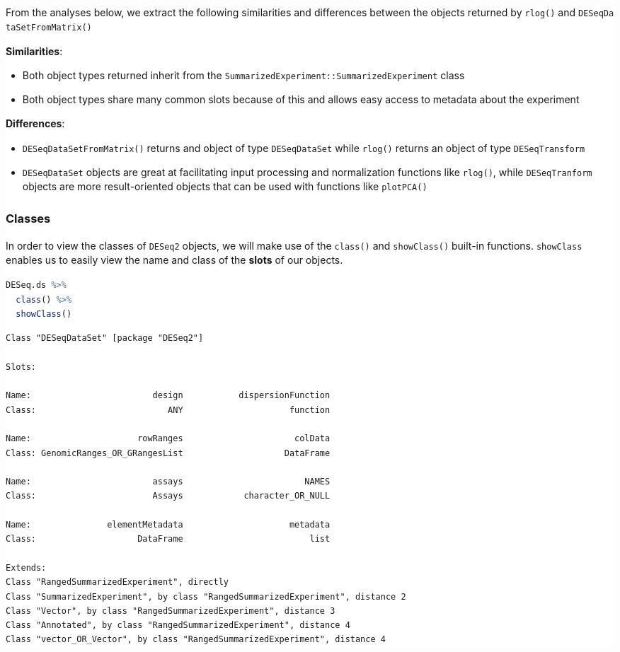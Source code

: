 From the analyses below, we extract the following similarities and differences between the objects returned by `rlog()` and `DESeqDataSetFromMatrix()`

**Similarities**:

-   Both object types returned inherit from the `SummarizedExperiment::SummarizedExperiment` class

-   Both object types share many common slots because of this and allows easy access to metadata about the experiment

**Differences**:

-   `DESeqDataSetFromMatrix()` returns and object of type `DESeqDataSet` while `rlog()` returns an object of type `DESeqTransform`

-   `DESeqDataSet` objects are great at facilitating input processing and normalization functions like `rlog()`, while `DESeqTranform` objects are more result-oriented objects that can be used with functions like `plotPCA()`

### **Classes**

In order to view the classes of `DESeq2` objects, we will make use of the `class()` and `showClass()` built-in functions. `showClass` enables us to easily view the name and class of the **slots** of our objects.


```r
DESeq.ds %>% 
  class() %>% 
  showClass()
```

```
Class "DESeqDataSet" [package "DESeq2"]

Slots:
                                                                
Name:                        design           dispersionFunction
Class:                          ANY                     function
                                                                
Name:                     rowRanges                      colData
Class: GenomicRanges_OR_GRangesList                    DataFrame
                                                                
Name:                        assays                        NAMES
Class:                       Assays            character_OR_NULL
                                                                
Name:               elementMetadata                     metadata
Class:                    DataFrame                         list

Extends: 
Class "RangedSummarizedExperiment", directly
Class "SummarizedExperiment", by class "RangedSummarizedExperiment", distance 2
Class "Vector", by class "RangedSummarizedExperiment", distance 3
Class "Annotated", by class "RangedSummarizedExperiment", distance 4
Class "vector_OR_Vector", by class "RangedSummarizedExperiment", distance 4
```
